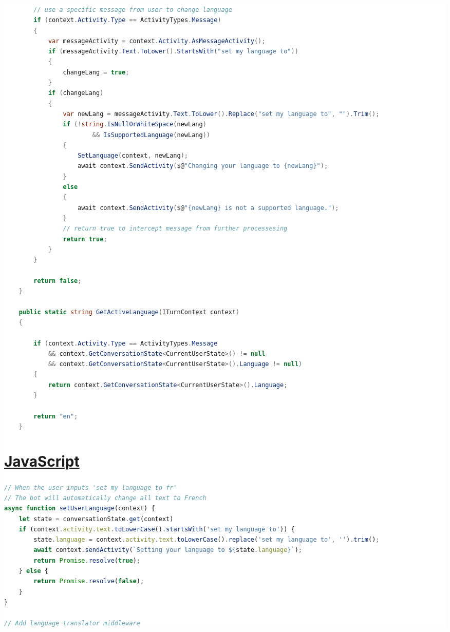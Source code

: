 ```csharp
        // use a specific message from user to change language
        if (context.Activity.Type == ActivityTypes.Message)
        {
            var messageActivity = context.Activity.AsMessageActivity();
            if (messageActivity.Text.ToLower().StartsWith("set my language to"))
            {
                changeLang = true;
            }
            if (changeLang)
            {
                var newLang = messageActivity.Text.ToLower().Replace("set my language to", "").Trim();
                if (!string.IsNullOrWhiteSpace(newLang)
                        && IsSupportedLanguage(newLang))
                {
                    SetLanguage(context, newLang);
                    await context.SendActivity($@"Changing your language to {newLang}");
                }
                else
                {
                    await context.SendActivity($@"{newLang} is not a supported language.");
                }
                // return true to intercept message from further processesing
                return true;
            }
        }

        return false;
    }

    public static string GetActiveLanguage(ITurnContext context)
    {

        if (context.Activity.Type == ActivityTypes.Message
            && context.GetConversationState<CurrentUserState>() != null
            && context.GetConversationState<CurrentUserState>().Language != null)
        {
            return context.GetConversationState<CurrentUserState>().Language;
        }

        return "en";
    }

```

# [JavaScript](#tab/js)
```javascript
// When the user inputs 'set my language to fr'
// The bot will automatically change all text to French
async function setUserLanguage(context) {
    let state = conversationState.get(context)
    if (context.activity.text.toLowerCase().startsWith('set my language to')) {
        state.language = context.activity.text.toLowerCase().replace('set my language to', '').trim();
        await context.sendActivity(`Setting your language to ${state.language}`);
        return Promise.resolve(true);
    } else {
        return Promise.resolve(false);
    }
}

// Add language translator middleware
```